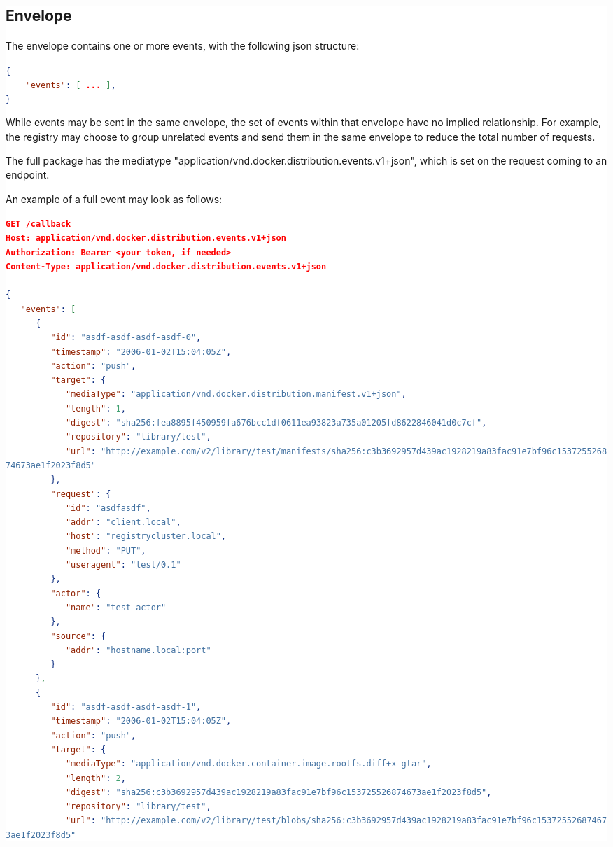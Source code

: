 ## Envelope

The envelope contains one or more events, with the following json structure:

```json
{
	"events": [ ... ],
}
```

While events may be sent in the same envelope, the set of events within that
envelope have no implied relationship. For example, the registry may choose to
group unrelated events and send them in the same envelope to reduce the total
number of requests.

The full package has the mediatype
"application/vnd.docker.distribution.events.v1+json", which is set on the
request coming to an endpoint.

An example of a full event may look as follows:

```json
GET /callback
Host: application/vnd.docker.distribution.events.v1+json
Authorization: Bearer <your token, if needed>
Content-Type: application/vnd.docker.distribution.events.v1+json

{
   "events": [
      {
         "id": "asdf-asdf-asdf-asdf-0",
         "timestamp": "2006-01-02T15:04:05Z",
         "action": "push",
         "target": {
            "mediaType": "application/vnd.docker.distribution.manifest.v1+json",
            "length": 1,
            "digest": "sha256:fea8895f450959fa676bcc1df0611ea93823a735a01205fd8622846041d0c7cf",
            "repository": "library/test",
            "url": "http://example.com/v2/library/test/manifests/sha256:c3b3692957d439ac1928219a83fac91e7bf96c153725526874673ae1f2023f8d5"
         },
         "request": {
            "id": "asdfasdf",
            "addr": "client.local",
            "host": "registrycluster.local",
            "method": "PUT",
            "useragent": "test/0.1"
         },
         "actor": {
            "name": "test-actor"
         },
         "source": {
            "addr": "hostname.local:port"
         }
      },
      {
         "id": "asdf-asdf-asdf-asdf-1",
         "timestamp": "2006-01-02T15:04:05Z",
         "action": "push",
         "target": {
            "mediaType": "application/vnd.docker.container.image.rootfs.diff+x-gtar",
            "length": 2,
            "digest": "sha256:c3b3692957d439ac1928219a83fac91e7bf96c153725526874673ae1f2023f8d5",
            "repository": "library/test",
            "url": "http://example.com/v2/library/test/blobs/sha256:c3b3692957d439ac1928219a83fac91e7bf96c153725526874673ae1f2023f8d5"
```